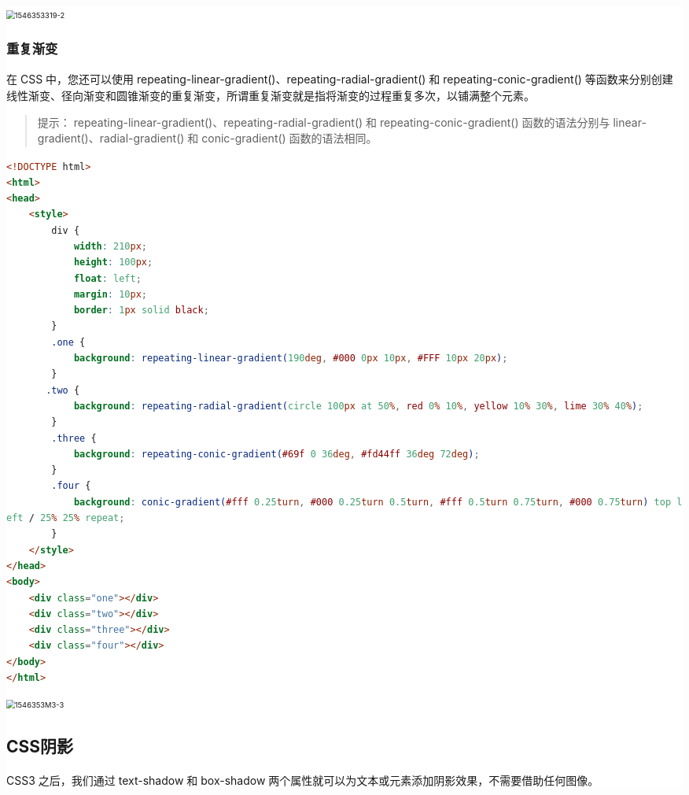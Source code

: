 <img src="https://raw.githubusercontent.com/wqcblog/picgo-image/master/2022/04/16_1650093321.gif" alt="1546353319-2" style="zoom:67%;" />

### 重复渐变

在 CSS 中，您还可以使用 repeating-linear-gradient()、repeating-radial-gradient() 和 repeating-conic-gradient() 等函数来分别创建线性渐变、径向渐变和圆锥渐变的重复渐变，所谓重复渐变就是指将渐变的过程重复多次，以铺满整个元素。

>提示： repeating-linear-gradient()、repeating-radial-gradient() 和 repeating-conic-gradient() 函数的语法分别与 linear-gradient()、radial-gradient() 和 conic-gradient() 函数的语法相同。

```html
<!DOCTYPE html>
<html>
<head>
    <style>
        div {
            width: 210px;
            height: 100px;
            float: left;
            margin: 10px;
            border: 1px solid black;
        }
        .one {
            background: repeating-linear-gradient(190deg, #000 0px 10px, #FFF 10px 20px);
        }
       .two {
            background: repeating-radial-gradient(circle 100px at 50%, red 0% 10%, yellow 10% 30%, lime 30% 40%);
        }
        .three {
            background: repeating-conic-gradient(#69f 0 36deg, #fd44ff 36deg 72deg);
        }
        .four {
            background: conic-gradient(#fff 0.25turn, #000 0.25turn 0.5turn, #fff 0.5turn 0.75turn, #000 0.75turn) top left / 25% 25% repeat;
        }
    </style>
</head>
<body>
    <div class="one"></div>
    <div class="two"></div>
    <div class="three"></div>
    <div class="four"></div>
</body>
</html>
```

<img src="https://raw.githubusercontent.com/wqcblog/picgo-image/master/2022/04/16_1650093517.gif" alt="1546353M3-3" style="zoom:67%;" />

## CSS阴影

CSS3 之后，我们通过 text-shadow 和 box-shadow 两个属性就可以为文本或元素添加阴影效果，不需要借助任何图像。
